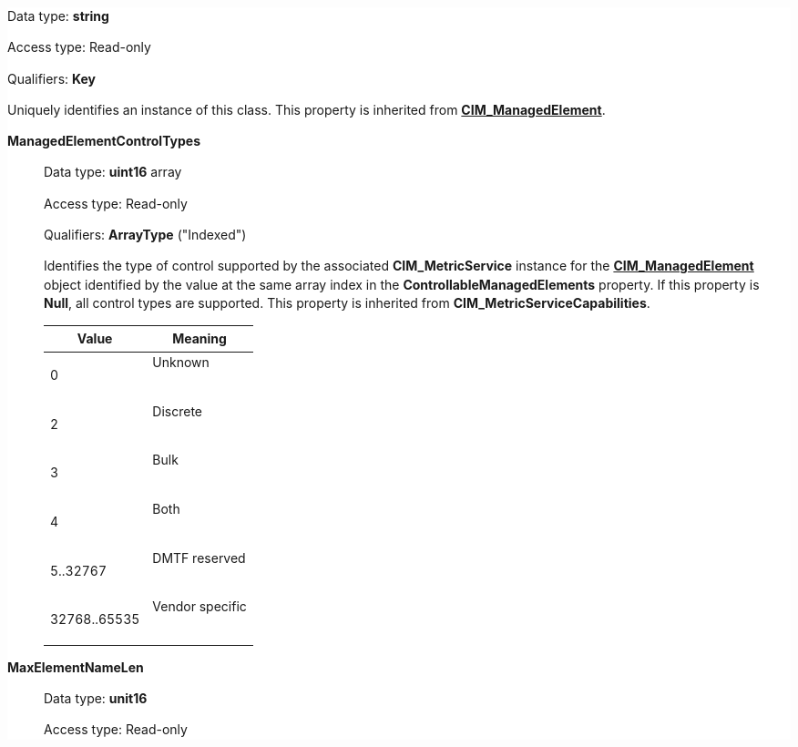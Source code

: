 Data type: **string**
</dt> <dt>

Access type: Read-only
</dt> <dt>

Qualifiers: **Key**
</dt> </dl>

Uniquely identifies an instance of this class. This property is inherited from [**CIM\_ManagedElement**](/previous-versions/windows/desktop/iscsitarg/cim-managedelement).

</dd> <dt>

**ManagedElementControlTypes**
</dt> <dd> <dl> <dt>

Data type: **uint16** array
</dt> <dt>

Access type: Read-only
</dt> <dt>

Qualifiers: **ArrayType** ("Indexed")
</dt> </dl>

Identifies the type of control supported by the associated **CIM\_MetricService** instance for the [**CIM\_ManagedElement**](/previous-versions/windows/desktop/iscsitarg/cim-managedelement) object identified by the value at the same array index in the **ControllableManagedElements** property. If this property is **Null**, all control types are supported. This property is inherited from **CIM\_MetricServiceCapabilities**.



| Value                                                                                   | Meaning                    |
|-----------------------------------------------------------------------------------------|----------------------------|
| <dl> <dt>0</dt> </dl>            | Unknown<br/>         |
| <dl> <dt>2</dt> </dl>            | Discrete<br/>        |
| <dl> <dt>3</dt> </dl>            | Bulk<br/>            |
| <dl> <dt>4</dt> </dl>            | Both<br/>            |
| <dl> <dt>5..32767</dt> </dl>     | DMTF reserved<br/>   |
| <dl> <dt>32768..65535</dt> </dl> | Vendor specific<br/> |



 

</dd> <dt>

**MaxElementNameLen**
</dt> <dd> <dl> <dt>

Data type: **unit16**
</dt> <dt>

Access type: Read-only
</dt> <dt>
